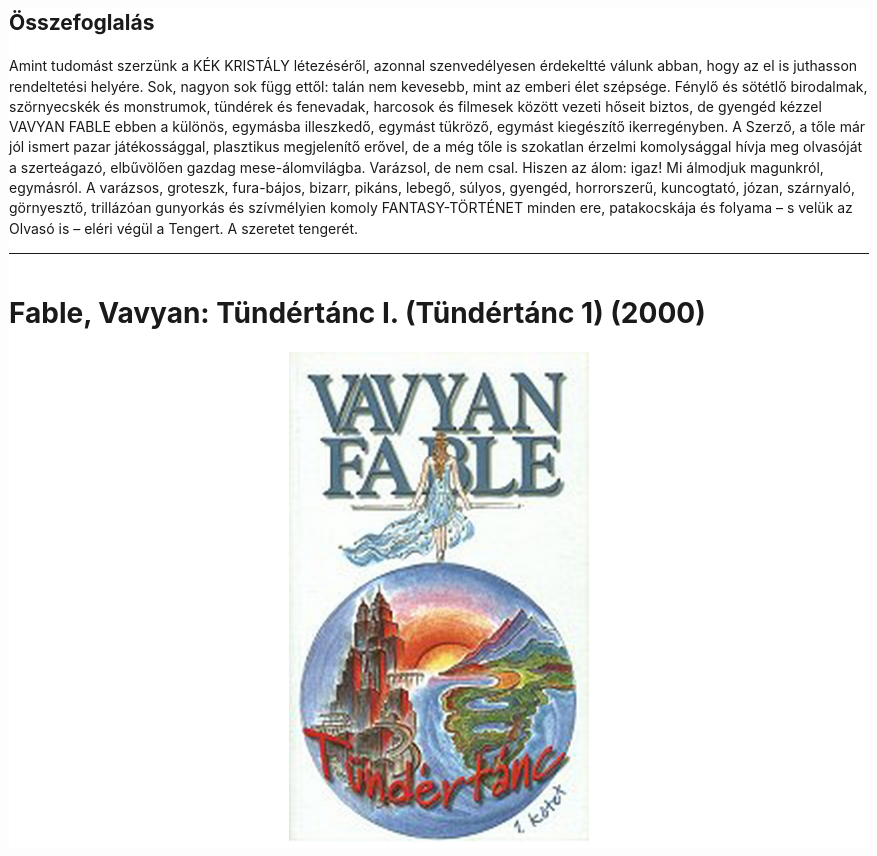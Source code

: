 ## Összefoglalás
Amint ​tudomást szerzünk a KÉK KRISTÁLY létezéséről, azonnal szenvedélyesen érdekeltté válunk abban, hogy az el is juthasson rendeltetési helyére. Sok, nagyon sok függ ettől: talán nem kevesebb, mint az emberi élet szépsége. Fénylő és sötétlő birodalmak, szörnyecskék és monstrumok, tündérek és fenevadak, harcosok és filmesek között vezeti hőseit biztos, de gyengéd kézzel VAVYAN FABLE ebben a különös, egymásba illeszkedő, egymást tükröző, egymást kiegészítő ikerregényben. A Szerző, a tőle már jól ismert pazar játékossággal, plasztikus megjelenítő erővel, de a még tőle is szokatlan érzelmi komolysággal hívja meg olvasóját a szerteágazó, elbűvölően gazdag mese-álomvilágba. Varázsol, de nem csal. Hiszen az álom: igaz! Mi álmodjuk magunkról, egymásról. A varázsos, groteszk, fura-bájos, bizarr, pikáns, lebegő, súlyos, gyengéd, horrorszerű, kuncogtató, józan, szárnyaló, görnyesztő, trillázóan gunyorkás és szívmélyien komoly FANTASY-TÖRTÉNET minden ere, patakocskája és folyama – s velük az Olvasó is – eléri végül a Tengert. A szeretet tengerét.


<hr/>

# <a name="id_1156">Fable, Vavyan: Tündértánc I. (Tündértánc 1) (2000)</a>
<center><img src="https://github.com/BercziSandor/calibre_lib/raw/main/main/Fable%2C%20Vavyan/Tundertanc%20I_%20%281156%29/cover.jpg" alt="cover" width="300"/></center>
